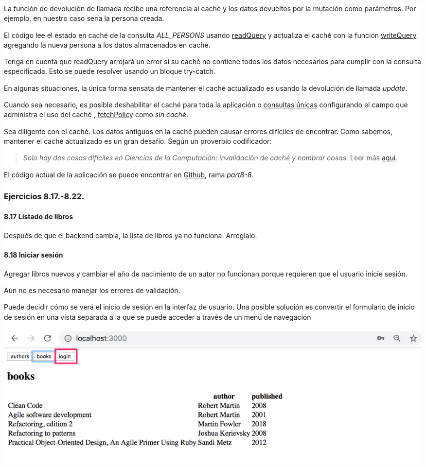 La función de devolución de llamada recibe una referencia al caché y los datos devueltos por la mutación como parámetros. Por ejemplo, en nuestro caso sería la persona creada.

El código lee el estado en caché de la consulta <em>ALL_PERSONS</em> usando [readQuery](https://www.apollographql.com/docs/react/v3.0-beta/caching/cache-interaction/#readquery) y actualiza el caché con la función [writeQuery](https://www.apollographql.com/docs/react/v3.0-beta/caching/cache-interaction/#writequery-and-writefragment) agregando la nueva persona a los datos almacenados en caché.

Tenga en cuenta que readQuery arrojará un error si su caché no contiene todos los datos necesarios para cumplir con la consulta especificada. Esto se puede resolver usando un bloque try-catch.


En algunas situaciones, la única forma sensata de mantener el caché actualizado es usando la devolución de llamada _update_.

Cuando sea necesario, es posible deshabilitar el caché para toda la aplicación o [consultas únicas](https://www.apollographql.com/docs/react/api/react/hooks/#options) configurando el campo que administra el uso del caché , [fetchPolicy](https://www.apollographql.com/docs/react/data/queries/#configuring-fetch-logic) como <em>sin caché</em>.

Sea diligente con el caché. Los datos antiguos en la caché pueden causar errores difíciles de encontrar. Como sabemos, mantener el caché actualizado es un gran desafío. Según un proverbio codificador:

> <i>Solo hay dos cosas difíciles en Ciencias de la Computación: invalidación de caché y nombrar cosas. </i> Leer más [aquí](https://www.google.com/search?q=two+hard+things+in+Computer+Science&oq=two+hard+things+in+Computer+Science).

El código actual de la aplicación se puede encontrar en [Github](https://github.com/fullstack-hy2020/graphql-phonebook-frontend/tree/part8-8), rama <i>part8-8</i>.

</div>

<div class="tasks">

### Ejercicios 8.17.-8.22.

#### 8.17 Listado de libros

Después de que el backend cambia, la lista de libros ya no funciona. Arreglalo.

#### 8.18 Iniciar sesión

Agregar libros nuevos y cambiar el año de nacimiento de un autor no funcionan porque requieren que el usuario inicie sesión.

Aún no es necesario manejar los errores de validación.

Puede decidir cómo se verá el inicio de sesión en la interfaz de usuario. Una posible solución es convertir el formulario de inicio de sesión en una vista separada a la que se puede acceder a través de un menú de navegación

![](../../images/8/26.png)
